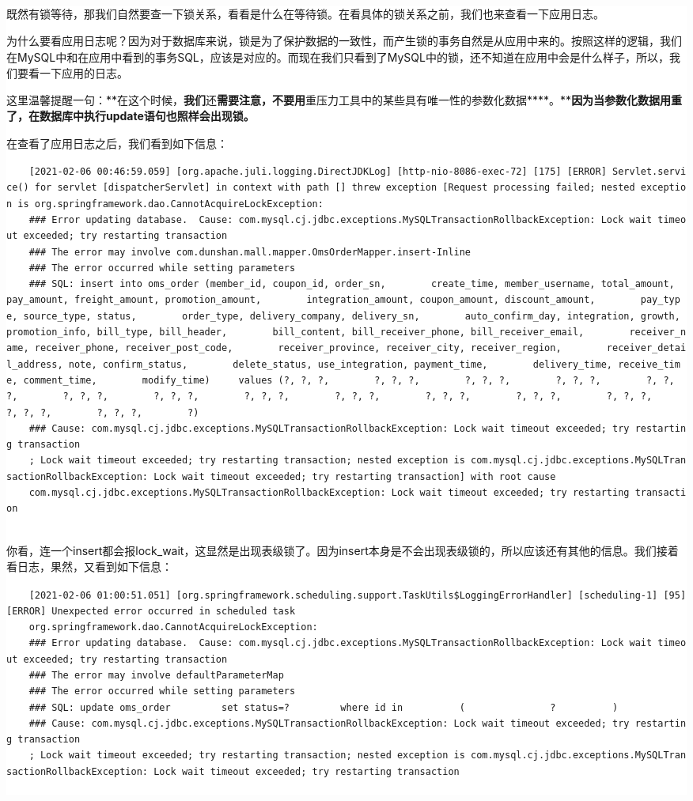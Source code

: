 
既然有锁等待，那我们自然要查一下锁关系，看看是什么在等待锁。在看具体的锁关系之前，我们也来查看一下应用日志。

为什么要看应用日志呢？因为对于数据库来说，锁是为了保护数据的一致性，而产生锁的事务自然是从应用中来的。按照这样的逻辑，我们在MySQL中和在应用中看到的事务SQL，应该是对应的。而现在我们只看到了MySQL中的锁，还不知道在应用中会是什么样子，所以，我们要看一下应用的日志。

这里温馨提醒一句：\*\*在这个时候，****我们****还****需要注意，不要用****重压力工具中的某些具有唯一性的参数化数据\*\***。****因为当参数化数据用重了，在数据库中执行update语句也照样会出现锁。**

在查看了应用日志之后，我们看到如下信息：

```
    [2021-02-06 00:46:59.059] [org.apache.juli.logging.DirectJDKLog] [http-nio-8086-exec-72] [175] [ERROR] Servlet.service() for servlet [dispatcherServlet] in context with path [] threw exception [Request processing failed; nested exception is org.springframework.dao.CannotAcquireLockException: 
    ### Error updating database.  Cause: com.mysql.cj.jdbc.exceptions.MySQLTransactionRollbackException: Lock wait timeout exceeded; try restarting transaction
    ### The error may involve com.dunshan.mall.mapper.OmsOrderMapper.insert-Inline
    ### The error occurred while setting parameters
    ### SQL: insert into oms_order (member_id, coupon_id, order_sn,        create_time, member_username, total_amount,        pay_amount, freight_amount, promotion_amount,        integration_amount, coupon_amount, discount_amount,        pay_type, source_type, status,        order_type, delivery_company, delivery_sn,        auto_confirm_day, integration, growth,        promotion_info, bill_type, bill_header,        bill_content, bill_receiver_phone, bill_receiver_email,        receiver_name, receiver_phone, receiver_post_code,        receiver_province, receiver_city, receiver_region,        receiver_detail_address, note, confirm_status,        delete_status, use_integration, payment_time,        delivery_time, receive_time, comment_time,        modify_time)     values (?, ?, ?,        ?, ?, ?,        ?, ?, ?,        ?, ?, ?,        ?, ?, ?,        ?, ?, ?,        ?, ?, ?,        ?, ?, ?,        ?, ?, ?,        ?, ?, ?,        ?, ?, ?,        ?, ?, ?,        ?, ?, ?,        ?, ?, ?,        ?)
    ### Cause: com.mysql.cj.jdbc.exceptions.MySQLTransactionRollbackException: Lock wait timeout exceeded; try restarting transaction
    ; Lock wait timeout exceeded; try restarting transaction; nested exception is com.mysql.cj.jdbc.exceptions.MySQLTransactionRollbackException: Lock wait timeout exceeded; try restarting transaction] with root cause
    com.mysql.cj.jdbc.exceptions.MySQLTransactionRollbackException: Lock wait timeout exceeded; try restarting transaction
    

```

你看，连一个insert都会报lock\_wait，这显然是出现表级锁了。因为insert本身是不会出现表级锁的，所以应该还有其他的信息。我们接着看日志，果然，又看到如下信息：

```
    [2021-02-06 01:00:51.051] [org.springframework.scheduling.support.TaskUtils$LoggingErrorHandler] [scheduling-1] [95] [ERROR] Unexpected error occurred in scheduled task
    org.springframework.dao.CannotAcquireLockException: 
    ### Error updating database.  Cause: com.mysql.cj.jdbc.exceptions.MySQLTransactionRollbackException: Lock wait timeout exceeded; try restarting transaction
    ### The error may involve defaultParameterMap
    ### The error occurred while setting parameters
    ### SQL: update oms_order         set status=?         where id in          (               ?          )
    ### Cause: com.mysql.cj.jdbc.exceptions.MySQLTransactionRollbackException: Lock wait timeout exceeded; try restarting transaction
    ; Lock wait timeout exceeded; try restarting transaction; nested exception is com.mysql.cj.jdbc.exceptions.MySQLTransactionRollbackException: Lock wait timeout exceeded; try restarting transaction
    

```
